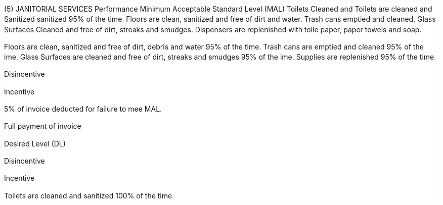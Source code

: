 (5) JANITORIAL SERVICES
Performance
Minimum Acceptable
Standard
Level (MAL)
Toilets Cleaned and
Toilets are cleaned and
Sanitized
sanitized 95% of the time.
Floors are clean,
sanitized and free of
dirt and water.
Trash cans emptied
and cleaned.
Glass Surfaces
Cleaned and free of
dirt, streaks and
smudges.
Dispensers are
replenished with toile
paper, paper towels
and soap.

Floors are clean, sanitized
and free of dirt, debris and
water 95% of the time.
Trash cans are emptied
and cleaned 95% of the
ime.
Glass Surfaces are cleaned
and free of dirt, streaks
and smudges 95% of the
ime.
Supplies are replenished
95% of the time.

Disincentive

Incentive

5% of invoice
deducted for
failure to mee
MAL.

Full payment
of invoice

Desired Level (DL)

Disincentive

Incentive

Toilets are cleaned and
sanitized 100% of the time.
